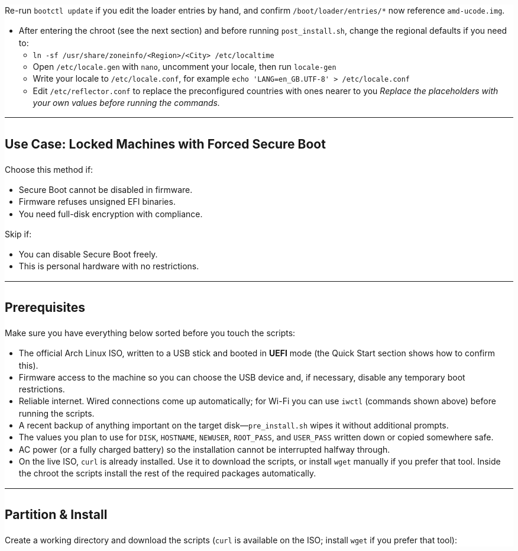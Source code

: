   Re-run `bootctl update` if you edit the loader entries by hand, and confirm `/boot/loader/entries/*` now reference `amd-ucode.img`.
- After entering the chroot (see the next section) and before running `post_install.sh`, change the regional defaults if you need to:
  - `ln -sf /usr/share/zoneinfo/<Region>/<City> /etc/localtime`
  - Open `/etc/locale.gen` with `nano`, uncomment your locale, then run `locale-gen`
  - Write your locale to `/etc/locale.conf`, for example `echo 'LANG=en_GB.UTF-8' > /etc/locale.conf`
  - Edit `/etc/reflector.conf` to replace the preconfigured countries with ones nearer to you
  _Replace the placeholders with your own values before running the commands._

---

## Use Case: Locked Machines with Forced Secure Boot

Choose this method if:

* Secure Boot cannot be disabled in firmware.
* Firmware refuses unsigned EFI binaries.
* You need full-disk encryption with compliance.

Skip if:

* You can disable Secure Boot freely.
* This is personal hardware with no restrictions.

---

## Prerequisites

Make sure you have everything below sorted before you touch the scripts:

* The official Arch Linux ISO, written to a USB stick and booted in **UEFI** mode (the Quick Start section shows how to confirm this).
* Firmware access to the machine so you can choose the USB device and, if necessary, disable any temporary boot restrictions.
* Reliable internet. Wired connections come up automatically; for Wi-Fi you can use `iwctl` (commands shown above) before running the scripts.
* A recent backup of anything important on the target disk—`pre_install.sh` wipes it without additional prompts.
* The values you plan to use for `DISK`, `HOSTNAME`, `NEWUSER`, `ROOT_PASS`, and `USER_PASS` written down or copied somewhere safe.
* AC power (or a fully charged battery) so the installation cannot be interrupted halfway through.
* On the live ISO, `curl` is already installed. Use it to download the scripts, or install `wget` manually if you prefer that tool. Inside the chroot the scripts install the rest of the required packages automatically.

---

## Partition & Install

Create a working directory and download the scripts (`curl` is available on the ISO; install `wget` if you prefer that tool):
